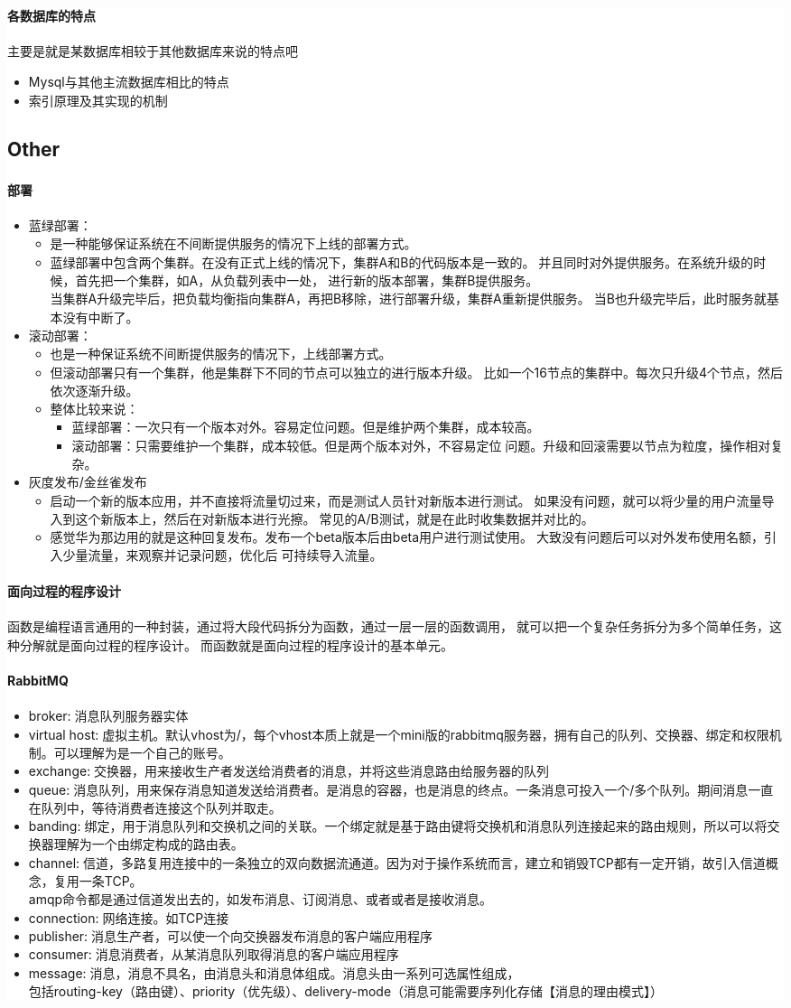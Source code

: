 #### 各数据库的特点
主要是就是某数据库相较于其他数据库来说的特点吧
* Mysql与其他主流数据库相比的特点
* 索引原理及其实现的机制



## Other

#### 部署
* 蓝绿部署：
    * 是一种能够保证系统在不间断提供服务的情况下上线的部署方式。
    * 蓝绿部署中包含两个集群。在没有正式上线的情况下，集群A和B的代码版本是一致的。
    并且同时对外提供服务。在系统升级的时候，首先把一个集群，如A，从负载列表中一处，
    进行新的版本部署，集群B提供服务。<br>
    当集群A升级完毕后，把负载均衡指向集群A，再把B移除，进行部署升级，集群A重新提供服务。
    当B也升级完毕后，此时服务就基本没有中断了。
* 滚动部署：
    * 也是一种保证系统不间断提供服务的情况下，上线部署方式。
    * 但滚动部署只有一个集群，他是集群下不同的节点可以独立的进行版本升级。
    比如一个16节点的集群中。每次只升级4个节点，然后依次逐渐升级。
    * 整体比较来说：
        * 蓝绿部署：一次只有一个版本对外。容易定位问题。但是维护两个集群，成本较高。
        * 滚动部署：只需要维护一个集群，成本较低。但是两个版本对外，不容易定位
        问题。升级和回滚需要以节点为粒度，操作相对复杂。
* 灰度发布/金丝雀发布
    * 启动一个新的版本应用，并不直接将流量切过来，而是测试人员针对新版本进行测试。
    如果没有问题，就可以将少量的用户流量导入到这个新版本上，然后在对新版本进行光擦。
    常见的A/B测试，就是在此时收集数据并对比的。
    * 感觉华为那边用的就是这种回复发布。发布一个beta版本后由beta用户进行测试使用。
    大致没有问题后可以对外发布使用名额，引入少量流量，来观察并记录问题，优化后
    可持续导入流量。

#### 面向过程的程序设计
函数是编程语言通用的一种封装，通过将大段代码拆分为函数，通过一层一层的函数调用，
就可以把一个复杂任务拆分为多个简单任务，这种分解就是面向过程的程序设计。
而函数就是面向过程的程序设计的基本单元。

#### RabbitMQ
* broker: 消息队列服务器实体
* virtual host: 虚拟主机。默认vhost为/，每个vhost本质上就是一个mini版的rabbitmq服务器，拥有自己的队列、交换器、绑定和权限机制。可以理解为是一个自己的账号。
* exchange: 交换器，用来接收生产者发送给消费者的消息，并将这些消息路由给服务器的队列
* queue: 消息队列，用来保存消息知道发送给消费者。是消息的容器，也是消息的终点。一条消息可投入一个/多个队列。期间消息一直在队列中，等待消费者连接这个队列并取走。
* banding: 绑定，用于消息队列和交换机之间的关联。一个绑定就是基于路由键将交换机和消息队列连接起来的路由规则，所以可以将交换器理解为一个由绑定构成的路由表。
* channel: 信道，多路复用连接中的一条独立的双向数据流通道。因为对于操作系统而言，建立和销毁TCP都有一定开销，故引入信道概念，复用一条TCP。<br>
amqp命令都是通过信道发出去的，如发布消息、订阅消息、或者或者是接收消息。
* connection: 网络连接。如TCP连接
* publisher: 消息生产者，可以使一个向交换器发布消息的客户端应用程序
* consumer: 消息消费者，从某消息队列取得消息的客户端应用程序
* message: 消息，消息不具名，由消息头和消息体组成。消息头由一系列可选属性组成，<br>
包括routing-key（路由键）、priority（优先级）、delivery-mode（消息可能需要序列化存储【消息的理由模式】）
